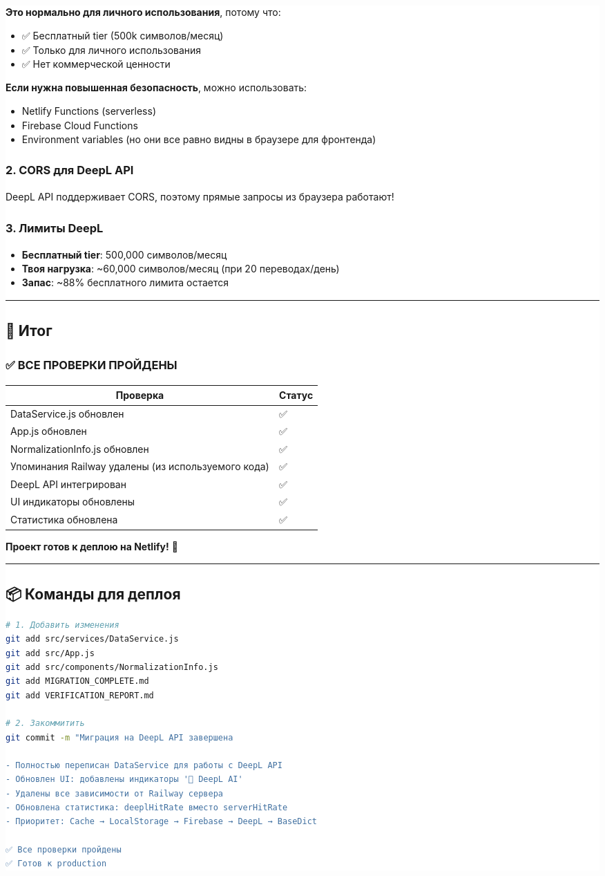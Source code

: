 **Это нормально для личного использования**, потому что:
- ✅ Бесплатный tier (500k символов/месяц)
- ✅ Только для личного использования
- ✅ Нет коммерческой ценности

**Если нужна повышенная безопасность**, можно использовать:
- Netlify Functions (serverless)
- Firebase Cloud Functions
- Environment variables (но они все равно видны в браузере для фронтенда)

### 2. CORS для DeepL API
DeepL API поддерживает CORS, поэтому прямые запросы из браузера работают!

### 3. Лимиты DeepL
- **Бесплатный tier**: 500,000 символов/месяц
- **Твоя нагрузка**: ~60,000 символов/месяц (при 20 переводах/день)
- **Запас**: ~88% бесплатного лимита остается

---

## 🎉 Итог

### ✅ ВСЕ ПРОВЕРКИ ПРОЙДЕНЫ

| Проверка | Статус |
|----------|--------|
| DataService.js обновлен | ✅ |
| App.js обновлен | ✅ |
| NormalizationInfo.js обновлен | ✅ |
| Упоминания Railway удалены (из используемого кода) | ✅ |
| DeepL API интегрирован | ✅ |
| UI индикаторы обновлены | ✅ |
| Статистика обновлена | ✅ |

**Проект готов к деплою на Netlify!** 🚀

---

## 📦 Команды для деплоя

```bash
# 1. Добавить изменения
git add src/services/DataService.js
git add src/App.js
git add src/components/NormalizationInfo.js
git add MIGRATION_COMPLETE.md
git add VERIFICATION_REPORT.md

# 2. Закоммитить
git commit -m "Миграция на DeepL API завершена

- Полностью переписан DataService для работы с DeepL API
- Обновлен UI: добавлены индикаторы '🤖 DeepL AI'
- Удалены все зависимости от Railway сервера
- Обновлена статистика: deeplHitRate вместо serverHitRate
- Приоритет: Cache → LocalStorage → Firebase → DeepL → BaseDict

✅ Все проверки пройдены
✅ Готов к production
```